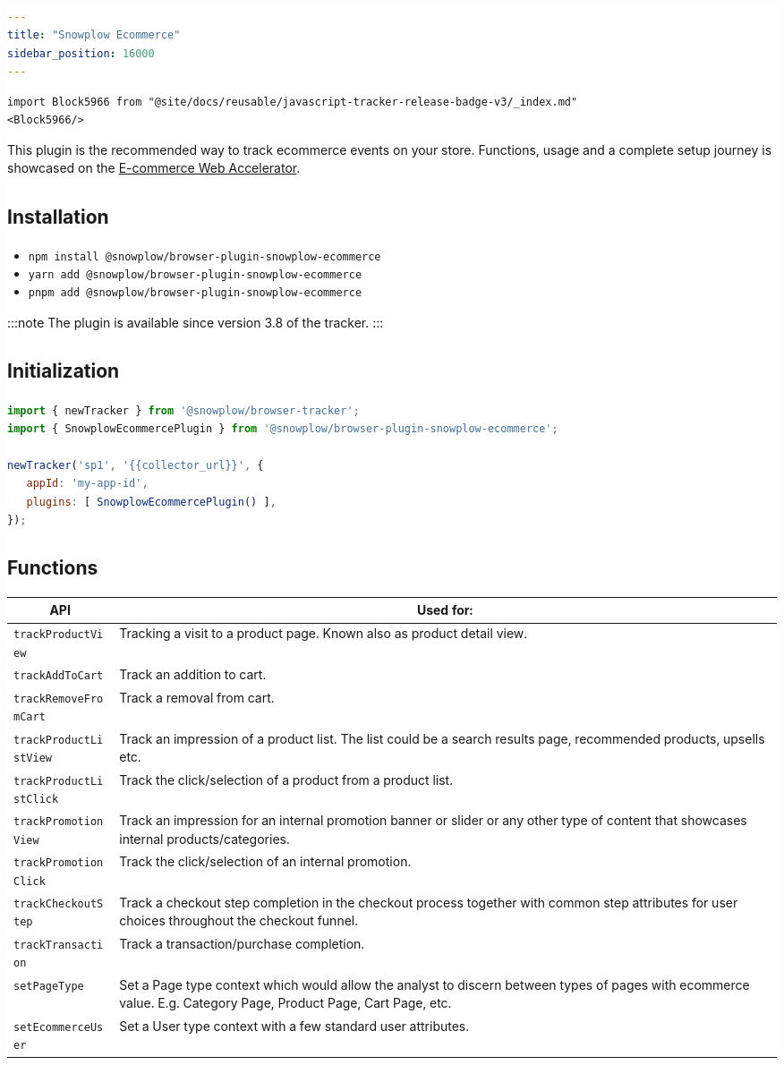 ```yaml
---
title: "Snowplow Ecommerce"
sidebar_position: 16000
---
```


```mdx-code-block
import Block5966 from "@site/docs/reusable/javascript-tracker-release-badge-v3/_index.md"
<Block5966/>
```

This plugin is the recommended way to track ecommerce events on your store. Functions, usage and a complete setup journey is showcased on the [E-commerce Web Accelerator](https://docs.snowplow.io/accelerators/ecommerce/).

## Installation

- `npm install @snowplow/browser-plugin-snowplow-ecommerce`
- `yarn add @snowplow/browser-plugin-snowplow-ecommerce`
- `pnpm add @snowplow/browser-plugin-snowplow-ecommerce`

:::note
The plugin is available since version 3.8 of the tracker.
:::

## Initialization

```javascript
import { newTracker } from '@snowplow/browser-tracker';
import { SnowplowEcommercePlugin } from '@snowplow/browser-plugin-snowplow-ecommerce';

newTracker('sp1', '{{collector_url}}', { 
   appId: 'my-app-id', 
   plugins: [ SnowplowEcommercePlugin() ],
});
```

## Functions

API | Used for:
-- | -- 
`trackProductView` | Tracking a visit to a product page. Known also as product detail view. 
`trackAddToCart` | Track an addition to cart.
`trackRemoveFromCart` | Track a removal from cart.
`trackProductListView` | Track an impression of a product list. The list could be a search results page, recommended products, upsells etc.
`trackProductListClick` | Track the click/selection of a product from a product list.
`trackPromotionView` | Track an impression for an internal promotion banner or slider or any other type of content that showcases internal products/categories.
`trackPromotionClick` | Track the click/selection of an internal promotion.
`trackCheckoutStep` | Track a checkout step completion in the checkout process together with common step attributes for user choices throughout the checkout funnel.
`trackTransaction` | Track a transaction/purchase completion.
`setPageType` | Set a Page type context which would allow the analyst to discern between types of pages with ecommerce value. E.g. Category Page, Product Page, Cart Page, etc.
`setEcommerceUser` | Set a User type context with a few standard user attributes.

